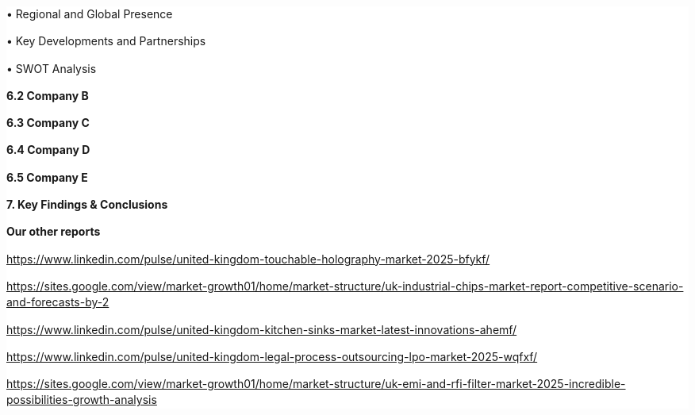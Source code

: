 • Regional and Global Presence

• Key Developments and Partnerships

• SWOT Analysis

<strong>6.2 Company B</strong>

<strong>6.3 Company C</strong>

<strong>6.4 Company D</strong>

<strong>6.5 Company E</strong>

<strong>7. Key Findings & Conclusions</strong>

<strong>Our other reports</strong>

<a href=https://www.linkedin.com/pulse/united-kingdom-touchable-holography-market-2025-bfykf/>https://www.linkedin.com/pulse/united-kingdom-touchable-holography-market-2025-bfykf/</a>

<a href=https://sites.google.com/view/market-growth01/home/market-structure/uk-industrial-chips-market-report-competitive-scenario-and-forecasts-by-2>https://sites.google.com/view/market-growth01/home/market-structure/uk-industrial-chips-market-report-competitive-scenario-and-forecasts-by-2</a>

<a href=https://www.linkedin.com/pulse/united-kingdom-kitchen-sinks-market-latest-innovations-ahemf/>https://www.linkedin.com/pulse/united-kingdom-kitchen-sinks-market-latest-innovations-ahemf/</a>

<a href=https://www.linkedin.com/pulse/united-kingdom-legal-process-outsourcing-lpo-market-2025-wqfxf/>https://www.linkedin.com/pulse/united-kingdom-legal-process-outsourcing-lpo-market-2025-wqfxf/</a>

<a href=https://sites.google.com/view/market-growth01/home/market-structure/uk-emi-and-rfi-filter-market-2025-incredible-possibilities-growth-analysis>https://sites.google.com/view/market-growth01/home/market-structure/uk-emi-and-rfi-filter-market-2025-incredible-possibilities-growth-analysis</a>